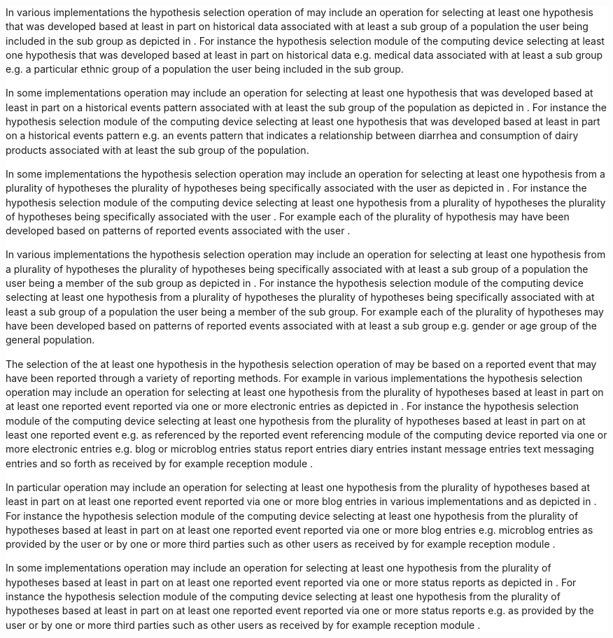 In various implementations the hypothesis selection operation of may include an operation for selecting at least one hypothesis that was developed based at least in part on historical data associated with at least a sub group of a population the user being included in the sub group as depicted in . For instance the hypothesis selection module of the computing device selecting at least one hypothesis that was developed based at least in part on historical data e.g. medical data associated with at least a sub group e.g. a particular ethnic group of a population the user being included in the sub group.

In some implementations operation may include an operation for selecting at least one hypothesis that was developed based at least in part on a historical events pattern associated with at least the sub group of the population as depicted in . For instance the hypothesis selection module of the computing device selecting at least one hypothesis that was developed based at least in part on a historical events pattern e.g. an events pattern that indicates a relationship between diarrhea and consumption of dairy products associated with at least the sub group of the population.

In some implementations the hypothesis selection operation may include an operation for selecting at least one hypothesis from a plurality of hypotheses the plurality of hypotheses being specifically associated with the user as depicted in . For instance the hypothesis selection module of the computing device selecting at least one hypothesis from a plurality of hypotheses the plurality of hypotheses being specifically associated with the user . For example each of the plurality of hypothesis may have been developed based on patterns of reported events associated with the user .

In various implementations the hypothesis selection operation may include an operation for selecting at least one hypothesis from a plurality of hypotheses the plurality of hypotheses being specifically associated with at least a sub group of a population the user being a member of the sub group as depicted in . For instance the hypothesis selection module of the computing device selecting at least one hypothesis from a plurality of hypotheses the plurality of hypotheses being specifically associated with at least a sub group of a population the user being a member of the sub group. For example each of the plurality of hypotheses may have been developed based on patterns of reported events associated with at least a sub group e.g. gender or age group of the general population.

The selection of the at least one hypothesis in the hypothesis selection operation of may be based on a reported event that may have been reported through a variety of reporting methods. For example in various implementations the hypothesis selection operation may include an operation for selecting at least one hypothesis from the plurality of hypotheses based at least in part on at least one reported event reported via one or more electronic entries as depicted in . For instance the hypothesis selection module of the computing device selecting at least one hypothesis from the plurality of hypotheses based at least in part on at least one reported event e.g. as referenced by the reported event referencing module of the computing device reported via one or more electronic entries e.g. blog or microblog entries status report entries diary entries instant message entries text messaging entries and so forth as received by for example reception module .

In particular operation may include an operation for selecting at least one hypothesis from the plurality of hypotheses based at least in part on at least one reported event reported via one or more blog entries in various implementations and as depicted in . For instance the hypothesis selection module of the computing device selecting at least one hypothesis from the plurality of hypotheses based at least in part on at least one reported event reported via one or more blog entries e.g. microblog entries as provided by the user or by one or more third parties such as other users as received by for example reception module .

In some implementations operation may include an operation for selecting at least one hypothesis from the plurality of hypotheses based at least in part on at least one reported event reported via one or more status reports as depicted in . For instance the hypothesis selection module of the computing device selecting at least one hypothesis from the plurality of hypotheses based at least in part on at least one reported event reported via one or more status reports e.g. as provided by the user or by one or more third parties such as other users as received by for example reception module .
